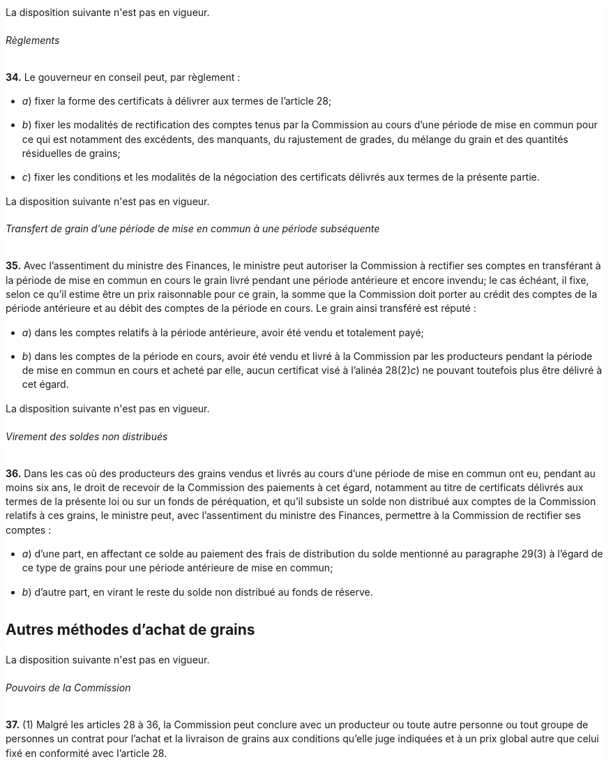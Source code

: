 La disposition suivante n'est pas en vigueur.

###### Règlements

**34.** Le gouverneur en conseil peut, par règlement :

  * _a_) fixer la forme des certificats à délivrer aux termes de l’article 28;

  * _b_) fixer les modalités de rectification des comptes tenus par la Commission au cours d’une période de mise en commun pour ce qui est notamment des excédents, des manquants, du rajustement de grades, du mélange du grain et des quantités résiduelles de grains;

  * _c_) fixer les conditions et les modalités de la négociation des certificats délivrés aux termes de la présente partie.

La disposition suivante n'est pas en vigueur.

###### Transfert de grain d’une période de mise en commun à une période subséquente

**35.** Avec l’assentiment du ministre des Finances, le ministre peut autoriser la Commission à rectifier ses comptes en transférant à la période de mise en commun en cours le grain livré pendant une période antérieure et encore invendu; le cas échéant, il fixe, selon ce qu’il estime être un prix raisonnable pour ce grain, la somme que la Commission doit porter au crédit des comptes de la période antérieure et au débit des comptes de la période en cours. Le grain ainsi transféré est réputé :

  * _a_) dans les comptes relatifs à la période antérieure, avoir été vendu et totalement payé;

  * _b_) dans les comptes de la période en cours, avoir été vendu et livré à la Commission par les producteurs pendant la période de mise en commun en cours et acheté par elle, aucun certificat visé à l’alinéa 28(2)_c_) ne pouvant toutefois plus être délivré à cet égard.

La disposition suivante n'est pas en vigueur.

###### Virement des soldes non distribués

**36.** Dans les cas où des producteurs des grains vendus et livrés au cours d’une période de mise en commun ont eu, pendant au moins six ans, le droit de recevoir de la Commission des paiements à cet égard, notamment au titre de certificats délivrés aux termes de la présente loi ou sur un fonds de péréquation, et qu’il subsiste un solde non distribué aux comptes de la Commission relatifs à ces grains, le ministre peut, avec l’assentiment du ministre des Finances, permettre à la Commission de rectifier ses comptes :

  * _a_) d’une part, en affectant ce solde au paiement des frais de distribution du solde mentionné au paragraphe 29(3) à l’égard de ce type de grains pour une période antérieure de mise en commun;

  * _b_) d’autre part, en virant le reste du solde non distribué au fonds de réserve.

## Autres méthodes d’achat de grains

La disposition suivante n'est pas en vigueur.

###### Pouvoirs de la Commission

**37.** (1) Malgré les articles 28 à 36, la Commission peut conclure avec un producteur ou toute autre personne ou tout groupe de personnes un contrat pour l’achat et la livraison de grains aux conditions qu’elle juge indiquées et à un prix global autre que celui fixé en conformité avec l’article 28.
